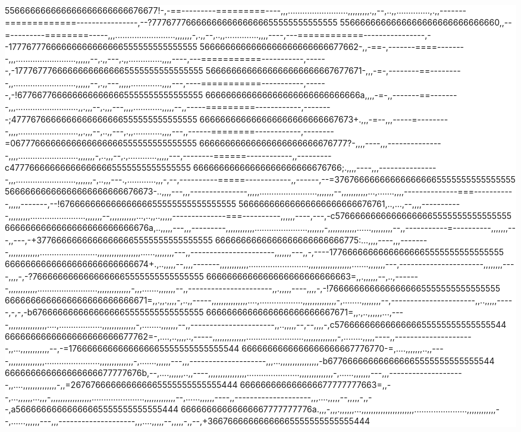 556666666666666666666666676677!-,-==---------=========----,,,.........................,,,,,,,,,.,,--,..,,..............,.,,-------=============----------------,--?7776777666666666666666655555555555555
5566666666666666666666666666660,,--=---------========-----,,,.........................,,,,,,,-,.,,--,..,,..............,,,,----,---============----------------,--17776777666666666666666555555555555555
5666666666666666666666666677662-,,-==-,-------====--------,,,.........................,,,,,,--,.,,---,.,,..............,,,,----,---===========-----------,------,-17776777666666666666665555555555555555
5666666666666666666666667677671-,,,-=-,--------==---------,,..........................,,,,,,--,.,,---,,,,,.............,,,,---,----===========-----------,------,-!6776677666666666666665555555555555555
666666666666666666666666666666a,,,,-=-,,-------==--------,,,..........................,,.,,,--,.,,,---,,,,............,,,,,--,,-----=========------------,--------;4777676666666666666666555555555555555
666666666666666666666666667673+.,,,-=--,,,-----=---------,,,,.........................,,.,,,--,..,,---,.,,............,,,,---,,------========------------,--------=0677766666666666666666555555555555555
66666666666666666666666676777?-,,,,----,,,---------------,,,,.........................,,,,,,,-,..,,,--,.,............,,,,,---,--------======------------,,---------c477766666666666666665555555555555555
66666666666666666666666676766;.,,,,----,,,----------------,,,.........................,,,,,,,-,..,,,---.,............,,,-,--,----------=====------------,,------,--=376766666666666666665555555555555555
56666666666666666666666676673-..,,,,---,,,---------------,,,,,........................,,,,,,,--,,,,,,,,,,,...,.......,,,,--------------===-----------,,,,,-------,--!67666666666666666655555555555555555
56666666666666666666666676761,..,...,--,,,,-----------,,,,,,,,,.......................,,,,,,,--,,,,,,,,,,,...,..,,..,,,,,--------------===----------,,,,,,----,---,-c57666666666666666665555555555555555
6666666666666666666666666676a,..,,,,,---,,,---------,,,,,,,,,,,,......................,,,,,,,-,,,,,,,,,,,,......,,,,,,,,,--,,-----------=----------,,,,,,,---,,---,-+37766666666666666665555555555555555
6666666666666666666666666775:...,,,,----,,,--------,,,,,,,,,,,,,........................,,,,,,,,,,,,,,,,,,......,,,,,,,,---,,----------------------,,,,,,,---,,-,----17766666666666666665555555555555555
6666666666666666666666666674+.,..,,,,,--,,,,-------,,,,,,,,,,,,.........................,,,,,,,,,,,,,,,,,,.......,,,,,,,---,----------------------,,,,,,,,----,,,,-,-?7666666666666666665555555555555555
6666666666666666666666666663=,,.,,,,,,--,..,-------,,,,,,,,,,,,.........................,,,,,,,,,,,,,,-,,,.......,,,,,,,--,,----------------------,,.,,,,,----,,,,-,-!7666666666666666665555555555555555
6666666666666666666666666671=,,.,,.,,,,-,..,,-----,,,,,,,,,,,,,,,....,..................,,,,,,,,,,,,,,-,........,,,,,,,,--,----------------------,,..,,,,,-----,-,-,-b6766666666666666665555555555555555
6666666666666666666666667671=,,.,..,,,,,,...,----,,,,,,,,,,,,,,,,....,..................,,,,,,,,,,,,,,-,........,,,,,,,--,,----------------------,,..,,,,,--,--,,,,-,c5766666666666666655555555555555544
6666666666666666666666677762=-,....,..,,,,..,-----,,,,,,,,,,,,,,........................,,,,,,,,,,,,,,-,........,,,,,----,,---------------------,,...,,,,,,,,,,,,--,-=1766666666666666665555555555555544
6666666666666666666667776770-=,....,,,,,,,..,,----,,,,,,,,,,,,,,,.......................,,,,,,,,,,,,,,-,.......,,,,,,---,,,--------------------,,,...,,,,,,,,,,,,,,,,-b677666666666666665555555555555544
666666666666666666677777676b,--,....,,,,,,..,,----,,,,,,,,,,,,,,,,......................,,,,,,,,,,,,,,-,......,,,,,,,---,,,--------------------,,....,,,,,,,,,,,,,,-,,=267676666666666665555555555555444
666666666666666677777777663=,,--,...,,,,,,...,,,-,,,,,,,,,,,,,,,,,......................,,,,,,,,,,,,,--,......,,,,,,----,,--------------------,,,....,,,,,--,,,,,-,,--,a56666666666666665555555555555444
66666666666666667777777776a.,,,-,,,.,,,,,,...,,,,,,,,,,,,,,,,,,,,,,......................,,,,,,,,,,,,--,......,,,,,,---,,,--------------------,,,....,,,,,--,,,,,-,,--,+36676666666666665555555555555444